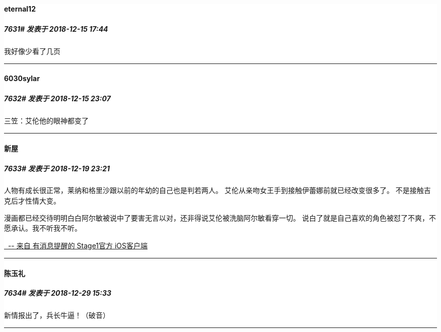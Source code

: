 ####  eternal12  
##### 7631#       发表于 2018-12-15 17:44




我好像少看了几页







-----

####  6030sylar  
##### 7632#       发表于 2018-12-15 23:07




三笠：艾伦他的眼神都变了







-----

####  新屋  
##### 7633#       发表于 2018-12-19 23:21




人物有成长很正常，莱纳和格里沙跟以前的年幼的自己也是判若两人。
艾伦从亲吻女王手到接触伊蕾娜前就已经改变很多了。 不是接触吉克后才性情大变。

漫画都已经交待明明白白阿尔敏被说中了要害无言以对，还非得说艾伦被洗脑阿尔敏看穿一切。
说白了就是自己喜欢的角色被怼了不爽，不愿承认。我不听我不听。

[  -- 来自 有消息提醒的 Stage1官方 iOS客户端](https://itunes.apple.com/fi/app/saraba1st/id1221237470?mt=8)







-----

####  陈玉礼  
##### 7634#       发表于 2018-12-29 15:33




新情报出了，兵长牛逼！（破音）







-----
